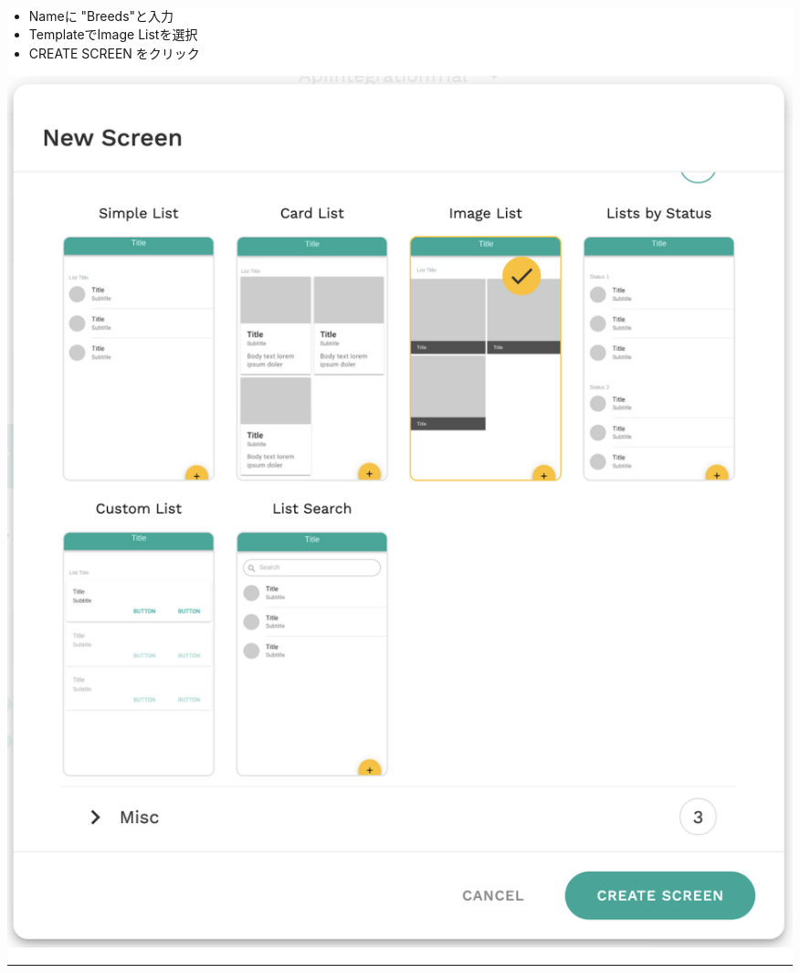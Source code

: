 - Nameに "Breeds"と入力
- TemplateでImage Listを選択
- CREATE SCREEN をクリック

![bg right h:600px](images/2021-11-27-07-24-09.png)

---